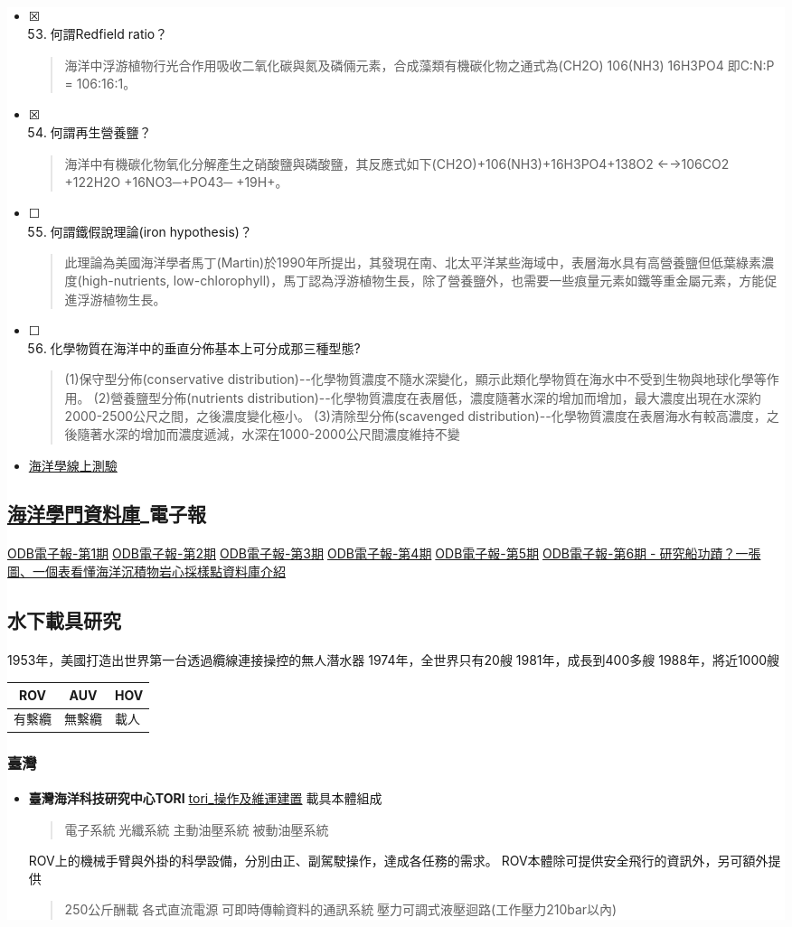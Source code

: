 - [x] 53. 何謂Redfield ratio？

    >海洋中浮游植物行光合作用吸收二氧化碳與氮及磷倆元素，合成藻類有機碳化物之通式為(CH2O) 106(NH3) 16H3PO4 即C:N:P = 106:16:1。

- [x] 54. 何謂再生營養鹽？

    >海洋中有機碳化物氧化分解產生之硝酸鹽與磷酸鹽，其反應式如下(CH2O)+106(NH3)+16H3PO4+138O2 ←→106CO2 +122H2O +16NO3─+PO43─ +19H+。

- [ ] 55. 何謂鐵假說理論(iron hypothesis)？

    >此理論為美國海洋學者馬丁(Martin)於1990年所提出，其發現在南、北太平洋某些海域中，表層海水具有高營養鹽但低葉綠素濃度(high-nutrients, low-chlorophyll)，馬丁認為浮游植物生長，除了營養鹽外，也需要一些痕量元素如鐵等重金屬元素，方能促進浮游植物生長。

- [ ] 56. 化學物質在海洋中的垂直分佈基本上可分成那三種型態?

    >(1)保守型分佈(conservative distribution)--化學物質濃度不隨水深變化，顯示此類化學物質在海水中不受到生物與地球化學等作用。
    >(2)營養鹽型分佈(nutrients distribution)--化學物質濃度在表層低，濃度隨著水深的增加而增加，最大濃度出現在水深約2000-2500公尺之間，之後濃度變化極小。
    >(3)清除型分佈(scavenged distribution)--化學物質濃度在表層海水有較高濃度，之後隨著水深的增加而濃度遞減，水深在1000-2000公尺間濃度維持不變



* [海洋學線上測驗](http://www.mei.ntou.edu.tw/files/13-1025-20459-1.php?Lang=zh-tw)

## [海洋學門資料庫](http://www.odb.ntu.edu.tw/)_電子報
  [ODB電子報-第1期](https://drive.google.com/open?id=1huA3IaN__xd-jnGDzoLw1I5oRjWQA5Oh)
  [ODB電子報-第2期](https://drive.google.com/open?id=1EiKucg-3UJYYSTpZP8hg3flQbxJTr74h)
  [ODB電子報-第3期](https://drive.google.com/open?id=1xCzh2ZjTNxtBhu5L1Y-uJJoMnbxxVMYE)
  [ODB電子報-第4期](https://drive.google.com/open?id=1u-WcDVA-x9RGgf0J5xMEGHHZvFSXfiP7)
  [ODB電子報-第5期](https://drive.google.com/open?id=1xuLY8JgBtKtu7fh-afkN0CgQudbHKf4W)
  [ODB電子報-第6期 - 研究船功蹟？一張圖、一個表看懂海洋沉積物岩心採樣點資料庫介紹](https://drive.google.com/open?id=16w3mlZhkueC5f4muoCrlwyQkyTm6rzEi)

## 水下載具研究
1953年，美國打造出世界第一台透過纜線連接操控的無人潛水器
1974年，全世界只有20艘
1981年，成長到400多艘
1988年，將近1000艘

| ROV | AUV | HOV |
| -------- | -------- | -------- |
| 有繫纜     | 無繫纜     | 載人     |

### 臺灣
* **臺灣海洋科技研究中心TORI**
  [tori_操作及維運建置](https://www.tori.narl.org.tw/MainTechnology/explore)
  載具本體組成
  >電子系統
  >光纖系統
  >主動油壓系統
  >被動油壓系統
  
  ROV上的機械手臂與外掛的科學設備，分別由正、副駕駛操作，達成各任務的需求。
  ROV本體除可提供安全飛行的資訊外，另可額外提供
  >250公斤酬載
  >各式直流電源
  >可即時傳輸資料的通訊系統
  >壓力可調式液壓迴路(工作壓力210bar以內)
  